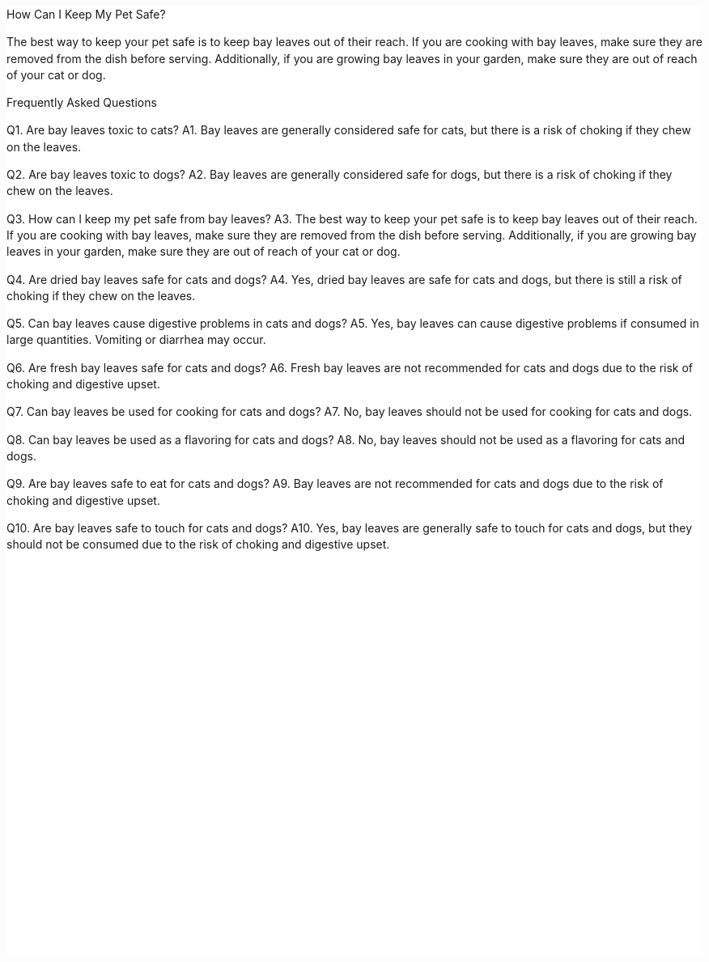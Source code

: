 How Can I Keep My Pet Safe?

The best way to keep your pet safe is to keep bay leaves out of their reach. If you are cooking with bay leaves, make sure they are removed from the dish before serving. Additionally, if you are growing bay leaves in your garden, make sure they are out of reach of your cat or dog.

Frequently Asked Questions 

Q1. Are bay leaves toxic to cats? 
A1. Bay leaves are generally considered safe for cats, but there is a risk of choking if they chew on the leaves.

Q2. Are bay leaves toxic to dogs? 
A2. Bay leaves are generally considered safe for dogs, but there is a risk of choking if they chew on the leaves.

Q3. How can I keep my pet safe from bay leaves? 
A3. The best way to keep your pet safe is to keep bay leaves out of their reach. If you are cooking with bay leaves, make sure they are removed from the dish before serving. Additionally, if you are growing bay leaves in your garden, make sure they are out of reach of your cat or dog.

Q4. Are dried bay leaves safe for cats and dogs? 
A4. Yes, dried bay leaves are safe for cats and dogs, but there is still a risk of choking if they chew on the leaves.

Q5. Can bay leaves cause digestive problems in cats and dogs? 
A5. Yes, bay leaves can cause digestive problems if consumed in large quantities. Vomiting or diarrhea may occur.

Q6. Are fresh bay leaves safe for cats and dogs? 
A6. Fresh bay leaves are not recommended for cats and dogs due to the risk of choking and digestive upset.

Q7. Can bay leaves be used for cooking for cats and dogs? 
A7. No, bay leaves should not be used for cooking for cats and dogs.

Q8. Can bay leaves be used as a flavoring for cats and dogs? 
A8. No, bay leaves should not be used as a flavoring for cats and dogs.

Q9. Are bay leaves safe to eat for cats and dogs? 
A9. Bay leaves are not recommended for cats and dogs due to the risk of choking and digestive upset.

Q10. Are bay leaves safe to touch for cats and dogs? 
A10. Yes, bay leaves are generally safe to touch for cats and dogs, but they should not be consumed due to the risk of choking and digestive upset.

<div style="position: relative; padding-bottom: 56.25%; overflow: hidden"><iframe src="https://www.youtube.com/embed/5cxewDr5hho" frameborder="0" allow="accelerometer; autoplay; clipboard-write; encrypted-media; gyroscope; picture-in-picture; web-share" allowfullscreen style="position: absolute; top: 0; left: 0; width: 100%; height: 100%;"></iframe>
</div>